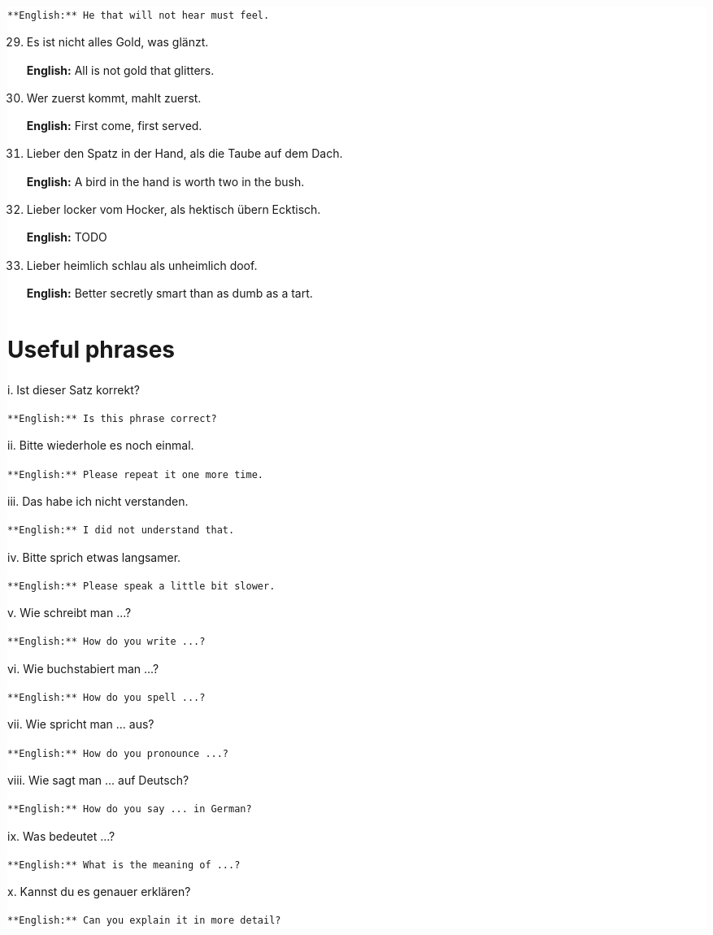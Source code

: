 	**English:** He that will not hear must feel.

29. Es ist nicht alles Gold, was glänzt.

	**English:** All is not gold that glitters.

30. Wer zuerst kommt, mahlt zuerst.

	**English:** First come, first served.

31. Lieber den Spatz in der Hand, als die Taube auf dem Dach.

	**English:** A bird in the hand is worth two in the bush.

32. Lieber locker vom Hocker, als hektisch übern Ecktisch.

	**English:** TODO

33. Lieber heimlich schlau als unheimlich doof.

	**English:** Better secretly smart than as dumb as a tart.

# Useful phrases

i. Ist dieser Satz korrekt?

	**English:** Is this phrase correct?

ii. Bitte wiederhole es noch einmal.

	**English:** Please repeat it one more time.

iii. Das habe ich nicht verstanden.

	**English:** I did not understand that.

iv. Bitte sprich etwas langsamer.

	**English:** Please speak a little bit slower.

v. Wie schreibt man ...?

	**English:** How do you write ...?

vi. Wie buchstabiert man ...?

	**English:** How do you spell ...?

vii. Wie spricht man ... aus?

	**English:** How do you pronounce ...?

viii. Wie sagt man ... auf Deutsch?

	**English:** How do you say ... in German?

ix. Was bedeutet ...?

	**English:** What is the meaning of ...?

x. Kannst du es genauer erklären?

	**English:** Can you explain it in more detail?

